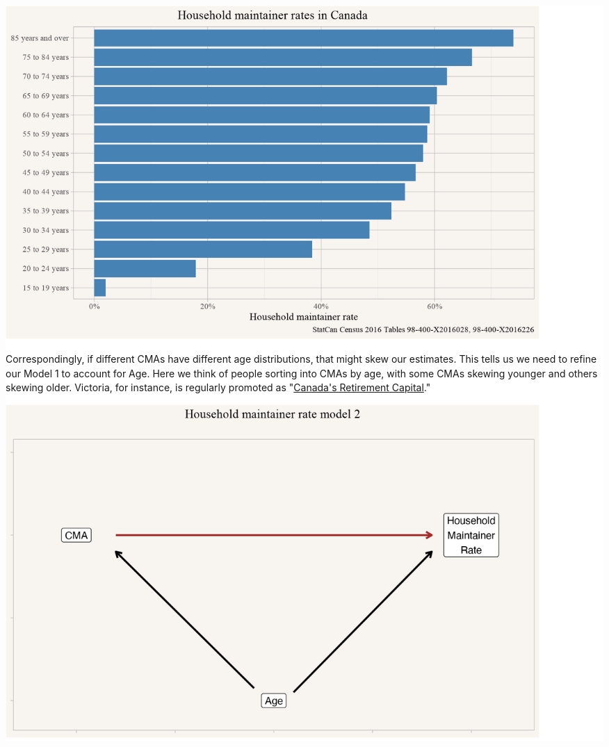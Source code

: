 <img src="index_files/figure-html/canada_hmr_age-1.png" width="768" />

Correspondingly, if different CMAs have different age distributions, that might skew our estimates. This tells us we need to refine our Model 1 to account for Age. Here we think of people sorting into CMAs by age, with some CMAs skewing younger and others skewing older. Victoria, for instance, is regularly promoted as "[Canada's Retirement Capital](https://www.retireinvictoria.com/)."

<img src="index_files/figure-html/model2-1.png" width="768" />
